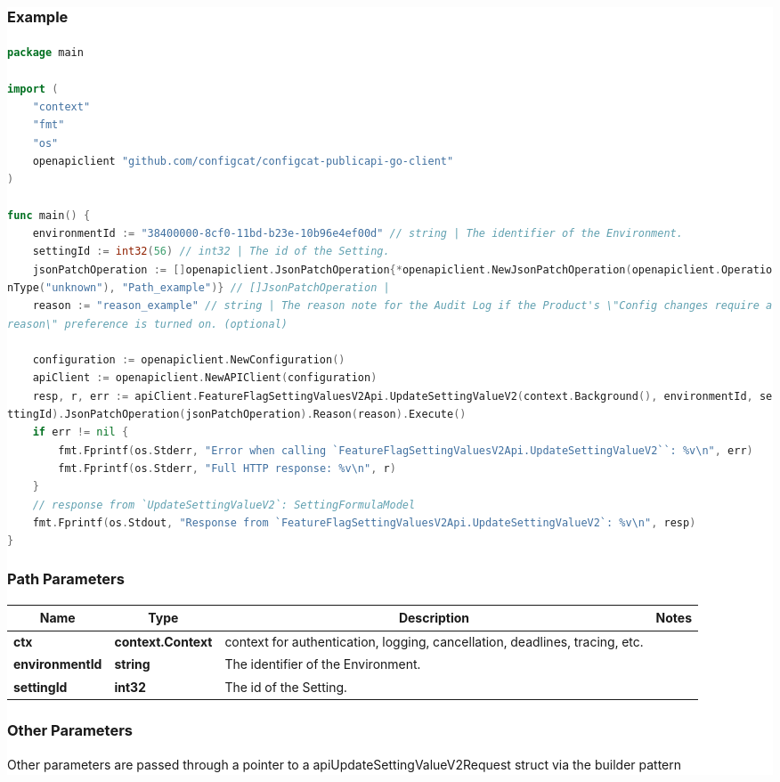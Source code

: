 

### Example

```go
package main

import (
    "context"
    "fmt"
    "os"
    openapiclient "github.com/configcat/configcat-publicapi-go-client"
)

func main() {
    environmentId := "38400000-8cf0-11bd-b23e-10b96e4ef00d" // string | The identifier of the Environment.
    settingId := int32(56) // int32 | The id of the Setting.
    jsonPatchOperation := []openapiclient.JsonPatchOperation{*openapiclient.NewJsonPatchOperation(openapiclient.OperationType("unknown"), "Path_example")} // []JsonPatchOperation | 
    reason := "reason_example" // string | The reason note for the Audit Log if the Product's \"Config changes require a reason\" preference is turned on. (optional)

    configuration := openapiclient.NewConfiguration()
    apiClient := openapiclient.NewAPIClient(configuration)
    resp, r, err := apiClient.FeatureFlagSettingValuesV2Api.UpdateSettingValueV2(context.Background(), environmentId, settingId).JsonPatchOperation(jsonPatchOperation).Reason(reason).Execute()
    if err != nil {
        fmt.Fprintf(os.Stderr, "Error when calling `FeatureFlagSettingValuesV2Api.UpdateSettingValueV2``: %v\n", err)
        fmt.Fprintf(os.Stderr, "Full HTTP response: %v\n", r)
    }
    // response from `UpdateSettingValueV2`: SettingFormulaModel
    fmt.Fprintf(os.Stdout, "Response from `FeatureFlagSettingValuesV2Api.UpdateSettingValueV2`: %v\n", resp)
}
```

### Path Parameters


Name | Type | Description  | Notes
------------- | ------------- | ------------- | -------------
**ctx** | **context.Context** | context for authentication, logging, cancellation, deadlines, tracing, etc.
**environmentId** | **string** | The identifier of the Environment. | 
**settingId** | **int32** | The id of the Setting. | 

### Other Parameters

Other parameters are passed through a pointer to a apiUpdateSettingValueV2Request struct via the builder pattern
